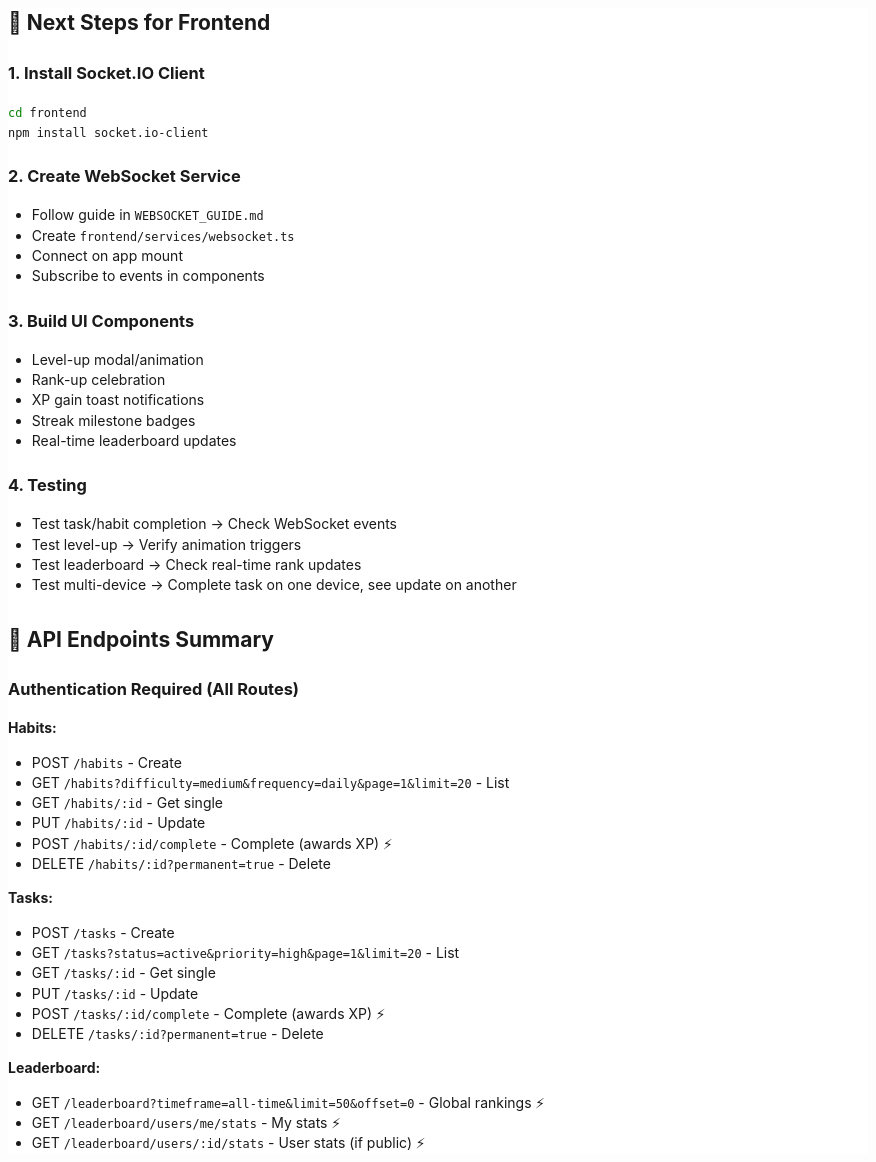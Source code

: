 ## 🚀 Next Steps for Frontend

### 1. Install Socket.IO Client
```bash
cd frontend
npm install socket.io-client
```

### 2. Create WebSocket Service
- Follow guide in `WEBSOCKET_GUIDE.md`
- Create `frontend/services/websocket.ts`
- Connect on app mount
- Subscribe to events in components

### 3. Build UI Components
- Level-up modal/animation
- Rank-up celebration
- XP gain toast notifications
- Streak milestone badges
- Real-time leaderboard updates

### 4. Testing
- Test task/habit completion → Check WebSocket events
- Test level-up → Verify animation triggers
- Test leaderboard → Check real-time rank updates
- Test multi-device → Complete task on one device, see update on another

## 📝 API Endpoints Summary

### Authentication Required (All Routes)

**Habits:**
- POST `/habits` - Create
- GET `/habits?difficulty=medium&frequency=daily&page=1&limit=20` - List
- GET `/habits/:id` - Get single
- PUT `/habits/:id` - Update
- POST `/habits/:id/complete` - Complete (awards XP) ⚡
- DELETE `/habits/:id?permanent=true` - Delete

**Tasks:**
- POST `/tasks` - Create
- GET `/tasks?status=active&priority=high&page=1&limit=20` - List
- GET `/tasks/:id` - Get single
- PUT `/tasks/:id` - Update
- POST `/tasks/:id/complete` - Complete (awards XP) ⚡
- DELETE `/tasks/:id?permanent=true` - Delete

**Leaderboard:**
- GET `/leaderboard?timeframe=all-time&limit=50&offset=0` - Global rankings ⚡
- GET `/leaderboard/users/me/stats` - My stats ⚡
- GET `/leaderboard/users/:id/stats` - User stats (if public) ⚡
